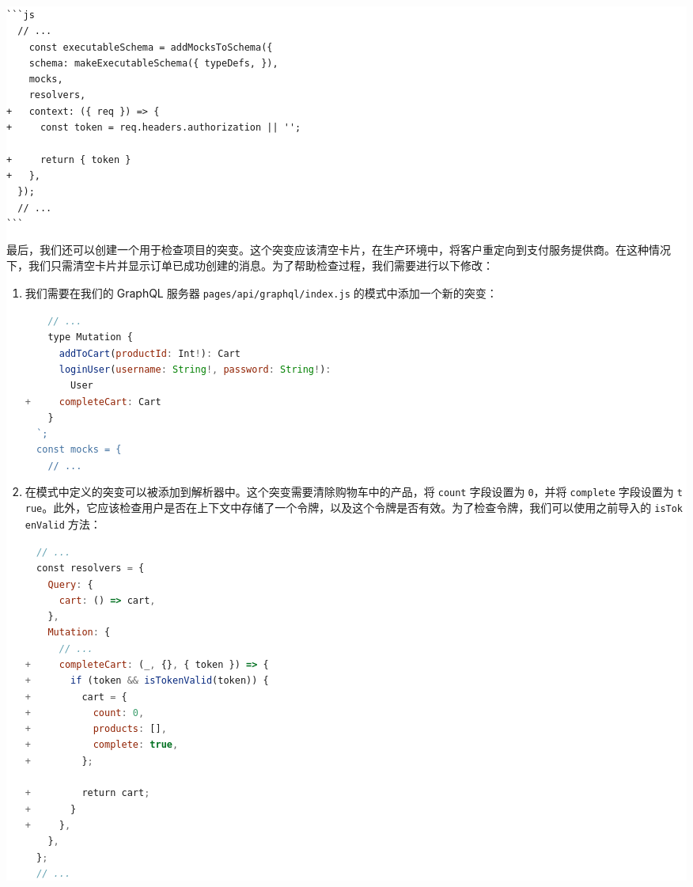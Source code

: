     ```js
      // ...
        const executableSchema = addMocksToSchema({ 
        schema: makeExecutableSchema({ typeDefs, }), 
        mocks, 
        resolvers,
    +   context: ({ req }) => {
    +     const token = req.headers.authorization || '';

    +     return { token }
    +   },
      });
      // ...
    ```

最后，我们还可以创建一个用于检查项目的突变。这个突变应该清空卡片，在生产环境中，将客户重定向到支付服务提供商。在这种情况下，我们只需清空卡片并显示订单已成功创建的消息。为了帮助检查过程，我们需要进行以下修改：

1.  我们需要在我们的 GraphQL 服务器 `pages/api/graphql/index.js` 的模式中添加一个新的突变：

    ```js
        // ...
        type Mutation {
          addToCart(productId: Int!): Cart
          loginUser(username: String!, password: String!):
            User
    +     completeCart: Cart
        }
      `;
      const mocks = {
        // ...
    ```

1.  在模式中定义的突变可以被添加到解析器中。这个突变需要清除购物车中的产品，将 `count` 字段设置为 `0`，并将 `complete` 字段设置为 `true`。此外，它应该检查用户是否在上下文中存储了一个令牌，以及这个令牌是否有效。为了检查令牌，我们可以使用之前导入的 `isTokenValid` 方法：

    ```js
      // ...
      const resolvers = {
        Query: {
          cart: () => cart,
        },
        Mutation: {
          // ...
    +     completeCart: (_, {}, { token }) => {
    +       if (token && isTokenValid(token)) {
    +         cart = {
    +           count: 0,
    +           products: [],
    +           complete: true,
    +         };

    +         return cart;
    +       }
    +     },
        },
      };
      // ...
    ```
